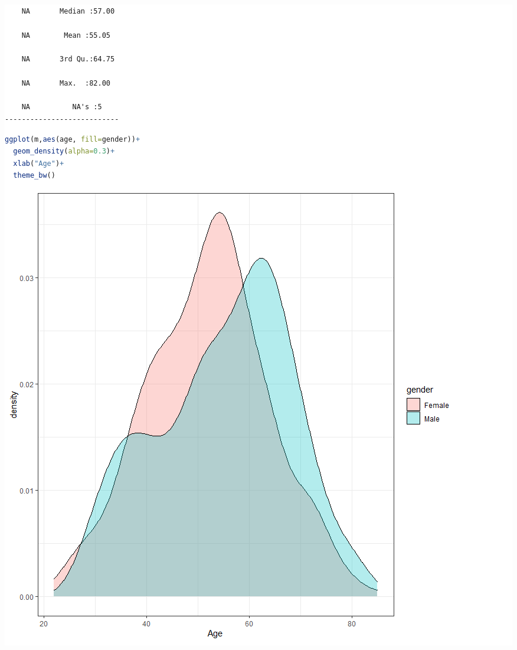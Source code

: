         NA       Median :57.00

        NA        Mean :55.05

        NA       3rd Qu.:64.75

        NA       Max.  :82.00

        NA          NA's :5
    ---------------------------






```r
ggplot(m,aes(age, fill=gender))+
  geom_density(alpha=0.3)+
  xlab("Age")+
  theme_bw()
```

![](Equivalence-Tests_files/figure-html/unnamed-chunk-19-1.png)
